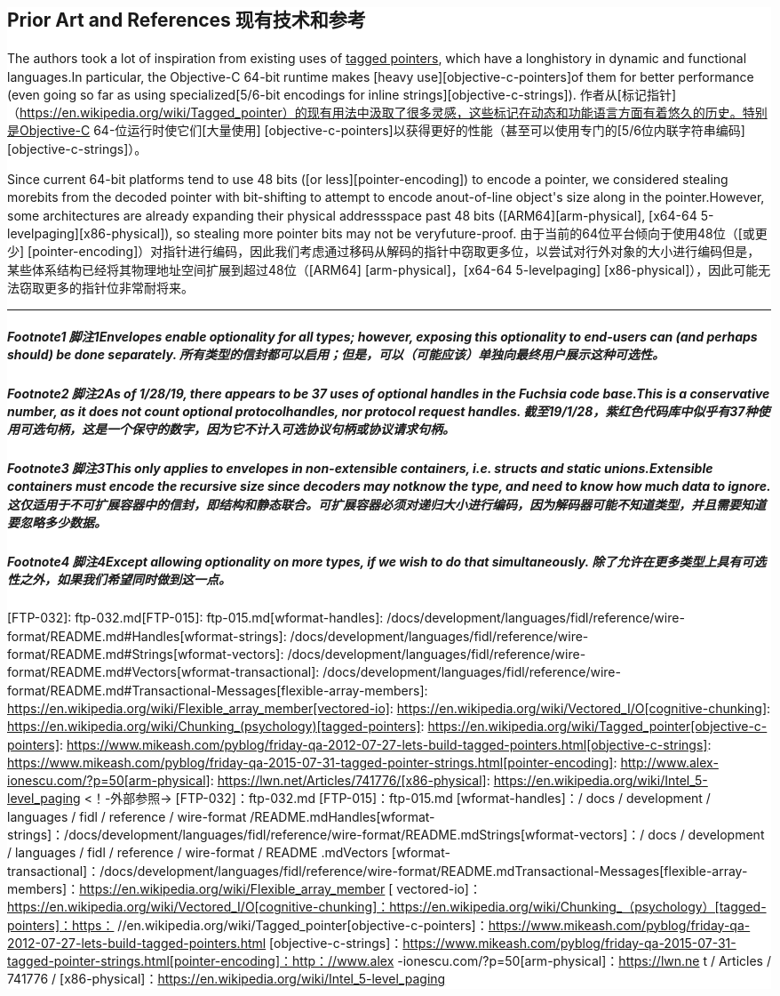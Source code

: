 
## Prior Art and References  现有技术和参考 

The authors took a lot of inspiration from existing uses of [tagged pointers](https://en.wikipedia.org/wiki/Tagged_pointer), which have a longhistory in dynamic and functional languages.In particular, the Objective-C 64-bit runtime makes [heavy use][objective-c-pointers]of them for better performance (even going so far as using specialized[5/6-bit encodings for inline strings][objective-c-strings]). 作者从[标记指针]（https://en.wikipedia.org/wiki/Tagged_pointer）的现有用法中汲取了很多灵感，这些标记在动态和功能语言方面有着悠久的历史。特别是Objective-C 64-位运行时使它们[大量使用] [objective-c-pointers]以获得更好的性能（甚至可以使用专门的[5/6位内联字符串编码] [objective-c-strings]）。

Since current 64-bit platforms tend to use 48 bits ([or less][pointer-encoding]) to encode a pointer, we considered stealing morebits from the decoded pointer with bit-shifting to attempt to encode anout-of-line object's size along in the pointer.However, some architectures are already expanding their physical addressspace past 48 bits ([ARM64][arm-physical], [x64-64 5-levelpaging][x86-physical]), so stealing more pointer bits may not be veryfuture-proof. 由于当前的64位平台倾向于使用48位（[或更少] [pointer-encoding]）对指针进行编码，因此我们考虑通过移码从解码的指针中窃取更多位，以尝试对行外对象的大小进行编码但是，某些体系结构已经将其物理地址空间扩展到超过48位（[ARM64] [arm-physical]，[x64-64 5-levelpaging] [x86-physical]），因此可能无法窃取更多的指针位非常耐将来。

--------------------------------------------------------------------------------  -------------------------------------------------- ------------------------------

 
##### Footnote1  脚注1Envelopes _enable_ optionality for all types; however, exposing this optionality to end-users can (and perhaps should) be done separately. 所有类型的信封都可以启用；但是，可以（可能应该）单独向最终用户展示这种可选性。

 
##### Footnote2  脚注2As of 1/28/19, there appears to be 37 uses of optional handles in the Fuchsia code base.This is a conservative number, as it does not count optional protocolhandles, nor protocol request handles. 截至19/1/28，紫红色代码库中似乎有37种使用可选句柄，这是一个保守的数字，因为它不计入可选协议句柄或协议请求句柄。

 
##### Footnote3  脚注3This only applies to envelopes in non-extensible containers, i.e. structs and static unions.Extensible containers must encode the recursive size since decoders may notknow the type, and need to know how much data to ignore. 这仅适用于不可扩展容器中的信封，即结构和静态联合。可扩展容器必须对递归大小进行编码，因为解码器可能不知道类型，并且需要知道要忽略多少数据。

 
##### Footnote4  脚注4Except allowing optionality on more types, if we wish to do that simultaneously.  除了允许在更多类型上具有可选性之外，如果我们希望同时做到这一点。

 [FTP-032]: ftp-032.md[FTP-015]: ftp-015.md[wformat-handles]: /docs/development/languages/fidl/reference/wire-format/README.md#Handles[wformat-strings]: /docs/development/languages/fidl/reference/wire-format/README.md#Strings[wformat-vectors]: /docs/development/languages/fidl/reference/wire-format/README.md#Vectors[wformat-transactional]: /docs/development/languages/fidl/reference/wire-format/README.md#Transactional-Messages[flexible-array-members]: https://en.wikipedia.org/wiki/Flexible_array_member[vectored-io]: https://en.wikipedia.org/wiki/Vectored_I/O[cognitive-chunking]: https://en.wikipedia.org/wiki/Chunking_(psychology)[tagged-pointers]: https://en.wikipedia.org/wiki/Tagged_pointer[objective-c-pointers]: https://www.mikeash.com/pyblog/friday-qa-2012-07-27-lets-build-tagged-pointers.html[objective-c-strings]: https://www.mikeash.com/pyblog/friday-qa-2015-07-31-tagged-pointer-strings.html[pointer-encoding]: http://www.alex-ionescu.com/?p=50[arm-physical]: https://lwn.net/Articles/741776/[x86-physical]: https://en.wikipedia.org/wiki/Intel_5-level_paging <！-外部参照-> [FTP-032]：ftp-032.md [FTP-015]：ftp-015.md [wformat-h​​andles]：/ docs / development / languages / fidl / reference / wire-format /README.mdHandles[wformat-strings]：/docs/development/languages/fidl/reference/wire-format/README.mdStrings[wformat-vectors]：/ docs / development / languages / fidl / reference / wire-format / README .mdVectors [wformat-transactional]：/docs/development/languages/fidl/reference/wire-format/README.mdTransactional-Messages[flexible-array-members]：https://en.wikipedia.org/wiki/Flexible_array_member [ vectored-io]：https://en.wikipedia.org/wiki/Vectored_I/O[cognitive-chunking]：https://en.wikipedia.org/wiki/Chunking_（psychology）[tagged-pointers]：https： //en.wikipedia.org/wiki/Tagged_pointer[objective-c-pointers]：https://www.mikeash.com/pyblog/friday-qa-2012-07-27-lets-build-tagged-pointers.html [objective-c-strings]：https://www.mikeash.com/pyblog/friday-qa-2015-07-31-tagged-pointer-strings.html[pointer-encoding]：http：//www.alex -ionescu.com/?p=50[arm-physical]：https://lwn.ne t / Articles / 741776 / [x86-physical]：https://en.wikipedia.org/wiki/Intel_5-level_paging

